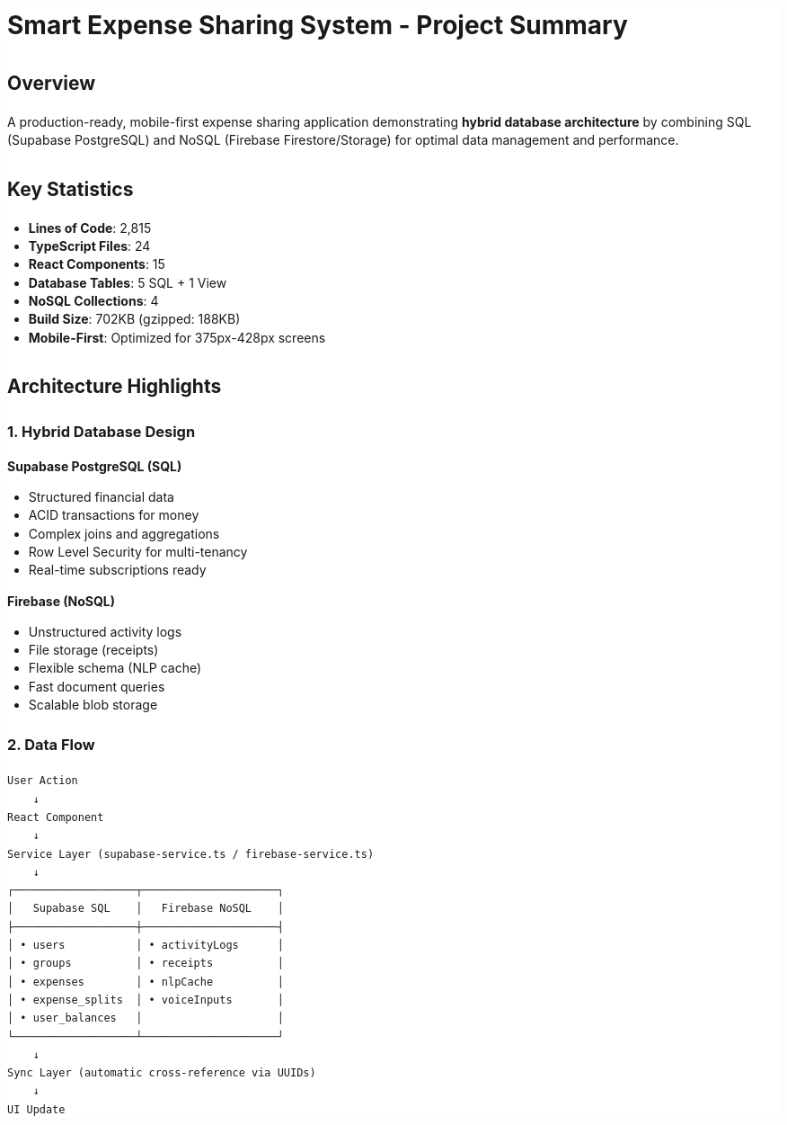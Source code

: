 # Smart Expense Sharing System - Project Summary

## Overview

A production-ready, mobile-first expense sharing application demonstrating **hybrid database architecture** by combining SQL (Supabase PostgreSQL) and NoSQL (Firebase Firestore/Storage) for optimal data management and performance.

## Key Statistics

- **Lines of Code**: 2,815
- **TypeScript Files**: 24
- **React Components**: 15
- **Database Tables**: 5 SQL + 1 View
- **NoSQL Collections**: 4
- **Build Size**: 702KB (gzipped: 188KB)
- **Mobile-First**: Optimized for 375px-428px screens

## Architecture Highlights

### 1. Hybrid Database Design

**Supabase PostgreSQL (SQL)**
- Structured financial data
- ACID transactions for money
- Complex joins and aggregations
- Row Level Security for multi-tenancy
- Real-time subscriptions ready

**Firebase (NoSQL)**
- Unstructured activity logs
- File storage (receipts)
- Flexible schema (NLP cache)
- Fast document queries
- Scalable blob storage

### 2. Data Flow

```
User Action
    ↓
React Component
    ↓
Service Layer (supabase-service.ts / firebase-service.ts)
    ↓
┌───────────────────┬─────────────────────┐
│   Supabase SQL    │   Firebase NoSQL    │
├───────────────────┼─────────────────────┤
│ • users           │ • activityLogs      │
│ • groups          │ • receipts          │
│ • expenses        │ • nlpCache          │
│ • expense_splits  │ • voiceInputs       │
│ • user_balances   │                     │
└───────────────────┴─────────────────────┘
    ↓
Sync Layer (automatic cross-reference via UUIDs)
    ↓
UI Update
```
